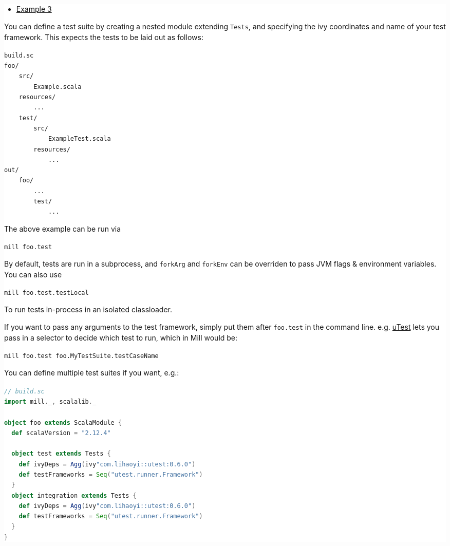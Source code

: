 - [Example 3](example-3.zip)

You can define a test suite by creating a nested module extending `Tests`, and
specifying the ivy coordinates and name of your test framework. This expects the
tests to be laid out as follows:

```
build.sc
foo/
    src/
        Example.scala
    resources/
        ...
    test/
        src/
            ExampleTest.scala
        resources/
            ...
out/
    foo/
        ...
        test/
            ...
```

The above example can be run via

```bash
mill foo.test
```

By default, tests are run in a subprocess, and `forkArg` and `forkEnv` can be
overriden to pass JVM flags & environment variables. You can also use

```bash
mill foo.test.testLocal
```

To run tests in-process in an isolated classloader.

If you want to pass any arguments to the test framework, simply put them after
`foo.test` in the command line. e.g. [uTest](https://github.com/lihaoyi/utest)
lets you pass in a selector to decide which test to run, which in Mill would be:

```bash
mill foo.test foo.MyTestSuite.testCaseName
```

You can define multiple test suites if you want, e.g.:

```scala
// build.sc
import mill._, scalalib._

object foo extends ScalaModule {
  def scalaVersion = "2.12.4"

  object test extends Tests {
    def ivyDeps = Agg(ivy"com.lihaoyi::utest:0.6.0")
    def testFrameworks = Seq("utest.runner.Framework")
  }
  object integration extends Tests {
    def ivyDeps = Agg(ivy"com.lihaoyi::utest:0.6.0")
    def testFrameworks = Seq("utest.runner.Framework")
  }
}
```
